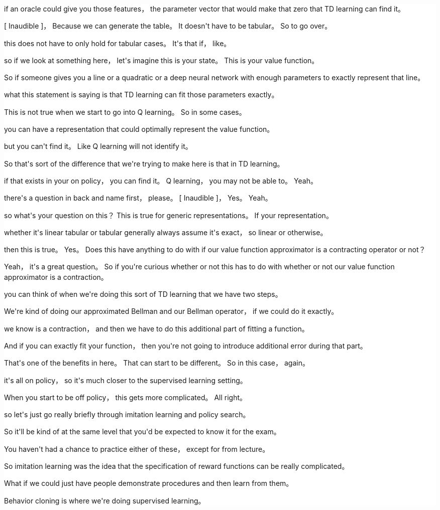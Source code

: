  if an oracle could give you those features， the parameter vector that would make that zero that TD learning can find it。

 [ Inaudible ]， Because we can generate the table。 It doesn't have to be tabular。 So to go over。

 this does not have to only hold for tabular cases。 It's that if， like。

 so if we look at something here， let's imagine this is your state。 This is your value function。

 So if someone gives you a line or a quadratic or a deep neural network with enough parameters to exactly represent that line。

 what this statement is saying is that TD learning can fit those parameters exactly。

 This is not true when we start to go into Q learning。 So in some cases。

 you can have a representation that could optimally represent the value function。

 but you can't find it。 Like Q learning will not identify it。

 So that's sort of the difference that we're trying to make here is that in TD learning。

 if that exists in your on policy， you can find it。 Q learning， you may not be able to。 Yeah。

 there's a question in back and name first， please。 [ Inaudible ]， Yes。 Yeah。

 so what's your question on this？ This is true for generic representations。 If your representation。

 whether it's linear tabular or tabular generally always assume it's exact， so linear or otherwise。

 then this is true。 Yes。 Does this have anything to do with if our value function approximator is a contracting operator or not？

 Yeah， it's a great question。 So if you're curious whether or not this has to do with whether or not our value function approximator is a contraction。

 you can think of when we're doing this sort of TD learning that we have two steps。

 We're kind of doing our approximated Bellman and our Bellman operator， if we could do it exactly。

 we know is a contraction， and then we have to do this additional part of fitting a function。

 And if you can exactly fit your function， then you're not going to introduce additional error during that part。

 That's one of the benefits in here。 That can start to be different。 So in this case， again。

 it's all on policy， so it's much closer to the supervised learning setting。

 When you start to be off policy， this gets more complicated。 All right。

 so let's just go really briefly through imitation learning and policy search。

 So it'll be kind of at the same level that you'd be expected to know it for the exam。

 You haven't had a chance to practice either of these， except for from lecture。

 So imitation learning was the idea that the specification of reward functions can be really complicated。

 What if we could just have people demonstrate procedures and then learn from them。

 Behavior cloning is where we're doing supervised learning。
